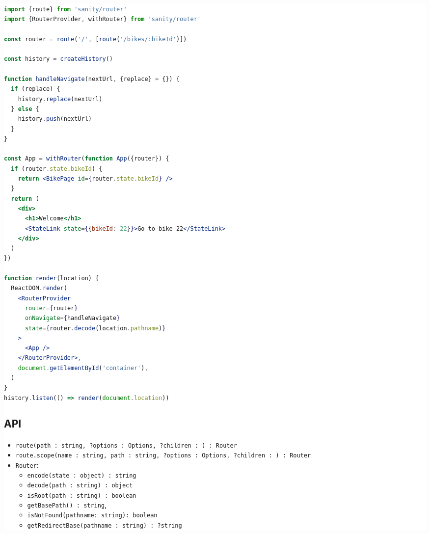 ```jsx
import {route} from 'sanity/router'
import {RouterProvider, withRouter} from 'sanity/router'

const router = route('/', [route('/bikes/:bikeId')])

const history = createHistory()

function handleNavigate(nextUrl, {replace} = {}) {
  if (replace) {
    history.replace(nextUrl)
  } else {
    history.push(nextUrl)
  }
}

const App = withRouter(function App({router}) {
  if (router.state.bikeId) {
    return <BikePage id={router.state.bikeId} />
  }
  return (
    <div>
      <h1>Welcome</h1>
      <StateLink state={{bikeId: 22}}>Go to bike 22</StateLink>
    </div>
  )
})

function render(location) {
  ReactDOM.render(
    <RouterProvider
      router={router}
      onNavigate={handleNavigate}
      state={router.decode(location.pathname)}
    >
      <App />
    </RouterProvider>,
    document.getElementById('container'),
  )
}
history.listen(() => render(document.location))
```

## API

- `route(path : string, ?options : Options, ?children : ) : Router`
- `route.scope(name : string, path : string, ?options : Options, ?children : ) : Router`
- `Router`:
  - `encode(state : object) : string`
  - `decode(path : string) : object`
  - `isRoot(path : string) : boolean`
  - `getBasePath() : string`,
  - `isNotFound(pathname: string): boolean`
  - `getRedirectBase(pathname : string) : ?string`
